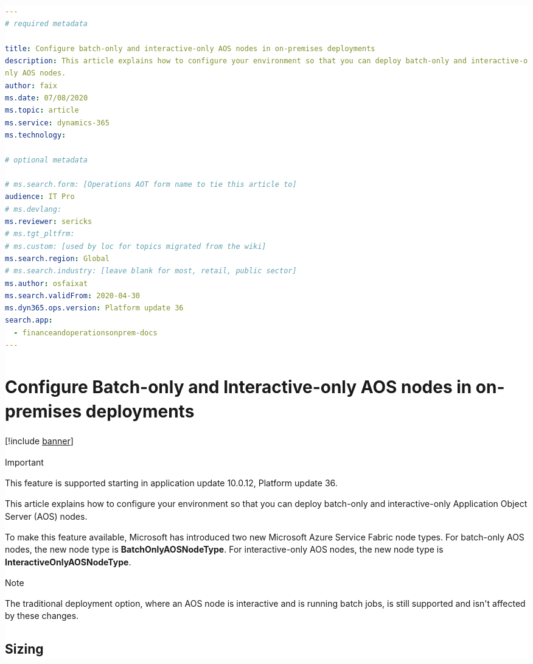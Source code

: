 ```yaml
---
# required metadata

title: Configure batch-only and interactive-only AOS nodes in on-premises deployments
description: This article explains how to configure your environment so that you can deploy batch-only and interactive-only AOS nodes.
author: faix
ms.date: 07/08/2020
ms.topic: article
ms.service: dynamics-365
ms.technology: 

# optional metadata

# ms.search.form: [Operations AOT form name to tie this article to]
audience: IT Pro
# ms.devlang: 
ms.reviewer: sericks
# ms.tgt_pltfrm: 
# ms.custom: [used by loc for topics migrated from the wiki]
ms.search.region: Global
# ms.search.industry: [leave blank for most, retail, public sector]
ms.author: osfaixat
ms.search.validFrom: 2020-04-30 
ms.dyn365.ops.version: Platform update 36 
search.app:
  - financeandoperationsonprem-docs
---
```


# Configure Batch-only and Interactive-only AOS nodes in on-premises deployments

[!include [banner](../includes/banner.md)]

> [!IMPORTANT]
> This feature is supported starting in application update 10.0.12, Platform update 36.

This article explains how to configure your environment so that you can deploy batch-only and interactive-only Application Object Server (AOS) nodes.

To make this feature available, Microsoft has introduced two new Microsoft Azure Service Fabric node types. For batch-only AOS nodes, the new node type is **BatchOnlyAOSNodeType**. For interactive-only AOS nodes, the new node type is **InteractiveOnlyAOSNodeType**.

> [!NOTE]
> The traditional deployment option, where an AOS node is interactive and is running batch jobs, is still supported and isn't affected by these changes.

## Sizing
